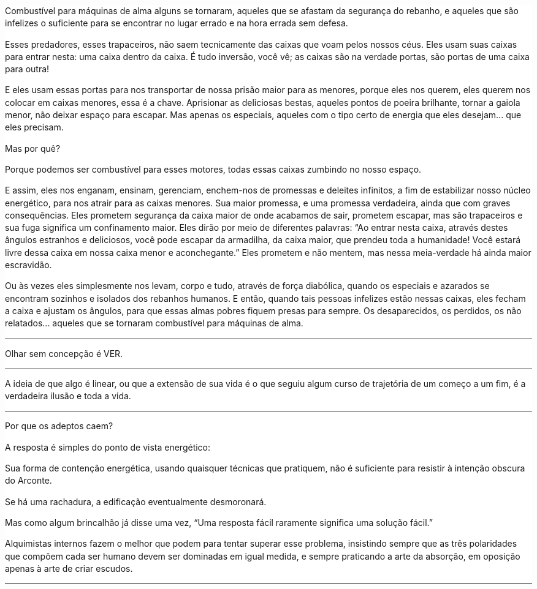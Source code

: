 Combustível para máquinas de alma alguns se tornaram, aqueles que se afastam da segurança do rebanho, e aqueles que são infelizes o suficiente para se encontrar no lugar errado e na hora errada sem defesa.

Esses predadores, esses trapaceiros, não saem tecnicamente das caixas que voam pelos nossos céus. Eles usam suas caixas para entrar nesta: uma caixa dentro da caixa. É tudo inversão, você vê; as caixas são na verdade portas, são portas de uma caixa para outra!

E eles usam essas portas para nos transportar de nossa prisão maior para as menores, porque eles nos querem, eles querem nos colocar em caixas menores, essa é a chave. Aprisionar as deliciosas bestas, aqueles pontos de poeira brilhante, tornar a gaiola menor, não deixar espaço para escapar. Mas apenas os especiais, aqueles com o tipo certo de energia que eles desejam... que eles precisam.

Mas por quê?

Porque podemos ser combustível para esses motores, todas essas caixas zumbindo no nosso espaço.

E assim, eles nos enganam, ensinam, gerenciam, enchem-nos de promessas e deleites infinitos, a fim de estabilizar nosso núcleo energético, para nos atrair para as caixas menores. Sua maior promessa, e uma promessa verdadeira, ainda que com graves consequências. Eles prometem segurança da caixa maior de onde acabamos de sair, prometem escapar, mas são trapaceiros e sua fuga significa um confinamento maior. Eles dirão por meio de diferentes palavras: “Ao entrar nesta caixa, através destes ângulos estranhos e deliciosos, você pode escapar da armadilha, da caixa maior, que prendeu toda a humanidade! Você estará livre dessa caixa em nossa caixa menor e aconchegante.” Eles prometem e não mentem, mas nessa meia-verdade há ainda maior escravidão.

Ou às vezes eles simplesmente nos levam, corpo e tudo, através de força diabólica, quando os especiais e azarados se encontram sozinhos e isolados dos rebanhos humanos. E então, quando tais pessoas infelizes estão nessas caixas, eles fecham a caixa e ajustam os ângulos, para que essas almas pobres fiquem presas para sempre. Os desaparecidos, os perdidos, os não relatados... aqueles que se tornaram combustível para máquinas de alma.

---

Olhar sem concepção é VER.

---

A ideia de que algo é linear, ou que a extensão de sua vida é o que seguiu algum curso de trajetória de um começo a um fim, é a verdadeira ilusão e toda a vida.

---

Por que os adeptos caem?

A resposta é simples do ponto de vista energético:

Sua forma de contenção energética, usando quaisquer técnicas que pratiquem, não é suficiente para resistir à intenção obscura do Arconte.

Se há uma rachadura, a edificação eventualmente desmoronará.

Mas como algum brincalhão já disse uma vez, “Uma resposta fácil raramente significa uma solução fácil.”

Alquimistas internos fazem o melhor que podem para tentar superar esse problema, insistindo sempre que as três polaridades que compõem cada ser humano devem ser dominadas em igual medida, e sempre praticando a arte da absorção, em oposição apenas à arte de criar escudos.

---